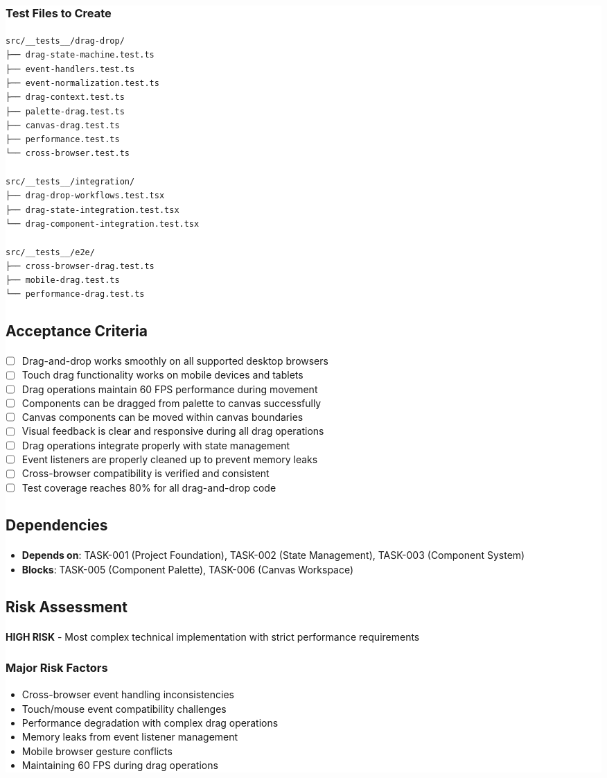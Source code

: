 ### Test Files to Create
```
src/__tests__/drag-drop/
├── drag-state-machine.test.ts
├── event-handlers.test.ts
├── event-normalization.test.ts
├── drag-context.test.ts
├── palette-drag.test.ts
├── canvas-drag.test.ts
├── performance.test.ts
└── cross-browser.test.ts

src/__tests__/integration/
├── drag-drop-workflows.test.tsx
├── drag-state-integration.test.tsx
└── drag-component-integration.test.tsx

src/__tests__/e2e/
├── cross-browser-drag.test.ts
├── mobile-drag.test.ts
└── performance-drag.test.ts
```

## Acceptance Criteria
- [ ] Drag-and-drop works smoothly on all supported desktop browsers
- [ ] Touch drag functionality works on mobile devices and tablets
- [ ] Drag operations maintain 60 FPS performance during movement
- [ ] Components can be dragged from palette to canvas successfully
- [ ] Canvas components can be moved within canvas boundaries
- [ ] Visual feedback is clear and responsive during all drag operations
- [ ] Drag operations integrate properly with state management
- [ ] Event listeners are properly cleaned up to prevent memory leaks
- [ ] Cross-browser compatibility is verified and consistent
- [ ] Test coverage reaches 80% for all drag-and-drop code

## Dependencies
- **Depends on**: TASK-001 (Project Foundation), TASK-002 (State Management), TASK-003 (Component System)
- **Blocks**: TASK-005 (Component Palette), TASK-006 (Canvas Workspace)

## Risk Assessment
**HIGH RISK** - Most complex technical implementation with strict performance requirements

### Major Risk Factors
- Cross-browser event handling inconsistencies
- Touch/mouse event compatibility challenges
- Performance degradation with complex drag operations
- Memory leaks from event listener management
- Mobile browser gesture conflicts
- Maintaining 60 FPS during drag operations
